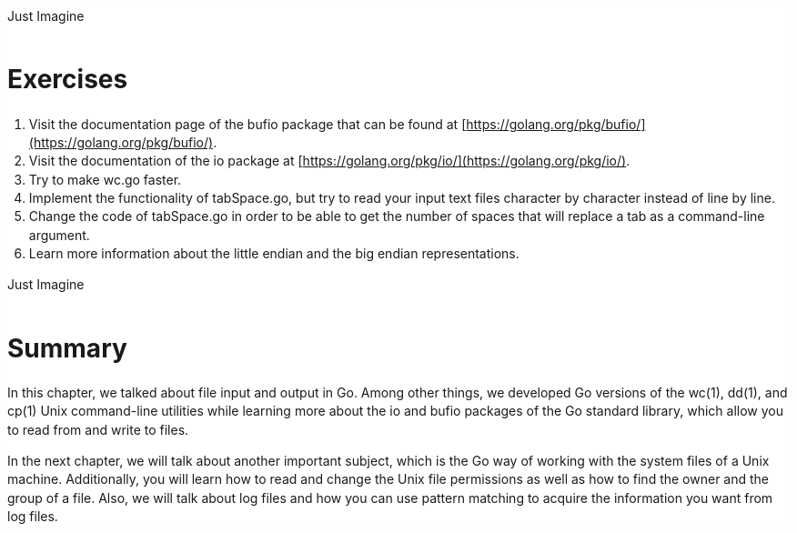 Just Imagine

# Exercises

1.  Visit the documentation page of the bufio package that can be found at [https://golang.org/pkg/bufio/](https://golang.org/pkg/bufio/).
2.  Visit the documentation of the io package at [https://golang.org/pkg/io/](https://golang.org/pkg/io/).
3.  Try to make wc.go faster.
4.  Implement the functionality of tabSpace.go, but try to read your input text files character by character instead of line by line.
5.  Change the code of tabSpace.go in order to be able to get the number of spaces that will replace a tab as a command-line argument.
6.  Learn more information about the little endian and the big endian representations.

Just Imagine

# Summary

In this chapter, we talked about file input and output in Go. Among other things, we developed Go versions of the wc(1), dd(1), and cp(1) Unix command-line utilities while learning more about the io and bufio packages of the Go standard library, which allow you to read from and write to files.

In the next chapter, we will talk about another important subject, which is the Go way of working with the system files of a Unix machine. Additionally, you will learn how to read and change the Unix file permissions as well as how to find the owner and the group of a file. Also, we will talk about log files and how you can use pattern matching to acquire the information you want from log files.